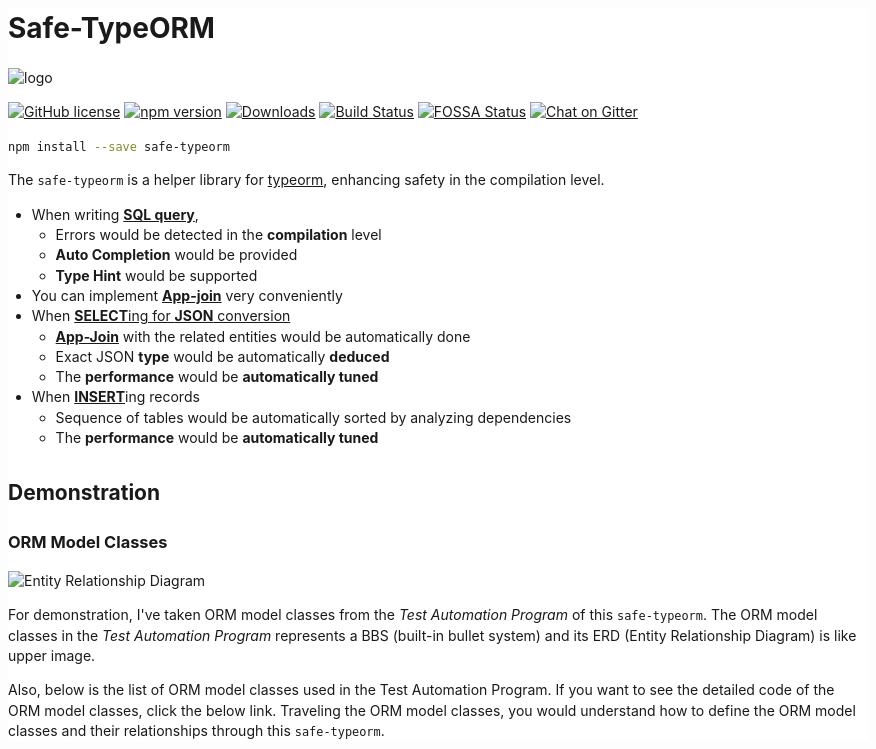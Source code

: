 # Safe-TypeORM
![logo](https://raw.githubusercontent.com/samchon/safe-typeorm/master/assets/logo.png)

[![GitHub license](https://img.shields.io/badge/license-MIT-blue.svg)](https://github.com/samchon/safe-typeorm/blob/master/LICENSE)
[![npm version](https://badge.fury.io/js/safe-typeorm.svg)](https://www.npmjs.com/package/safe-typeorm)
[![Downloads](https://img.shields.io/npm/dm/safe-typeorm.svg)](https://www.npmjs.com/package/safe-typeorm)
[![Build Status](https://github.com/samchon/safe-typeorm/workflows/build/badge.svg)](https://github.com/samchon/safe-typeorm/actions?query=workflow%3Abuild)
[![FOSSA Status](https://app.fossa.io/api/projects/git%2Bgithub.com%2Fsamchon%2Fsafe-typeorm.svg?type=shield)](https://app.fossa.io/projects/git%2Bgithub.com%2Fsamchon%2Fsafe-typeorm?ref=badge_shield)
[![Chat on Gitter](https://badges.gitter.im/samchon/safe-typeorm.svg)](https://gitter.im/samchon/safe-typeorm?utm_source=badge&utm_medium=badge&utm_campaign=pr-badge&utm_content=badge)

```bash
npm install --save safe-typeorm
```

The `safe-typeorm` is a helper library for [typeorm](https://github.com/typeorm/typeorm), enhancing safety in the compilation level.

  - When writing [**SQL query**](#safe-query-builder),
    - Errors would be detected in the **compilation** level
    - **Auto Completion** would be provided
    - **Type Hint** would be supported
  - You can implement [**App-join**](#app-join-builder) very conveniently
  - When [**SELECT**ing for **JSON** conversion](#json-select-builder)
    - [**App-Join**](#app-join-builder) with the related entities would be automatically done
    - Exact JSON **type** would be automatically **deduced**
    - The **performance** would be **automatically tuned**
  - When [**INSERT**](#insert-collection)ing records
    - Sequence of tables would be automatically sorted by analyzing dependencies
    - The **performance** would be **automatically tuned**




## Demonstration
### ORM Model Classes
![Entity Relationship Diagram](https://raw.githubusercontent.com/samchon/safe-typeorm/master/assets/designs/entity-relationship-diagram.png)

For demonstration, I've taken ORM model classes from the *Test Automation Program* of this `safe-typeorm`. The ORM model classes in the *Test Automation Program* represents a BBS (built-in bullet system) and its ERD (Entity Relationship Diagram) is like upper image.

Also, below is the list of ORM model classes used in the Test Automation Program. If you want to see the detailed code of the ORM model classes, click the below link. Traveling the ORM model classes, you would understand how to define the ORM model classes and their relationships through this `safe-typeorm`.
